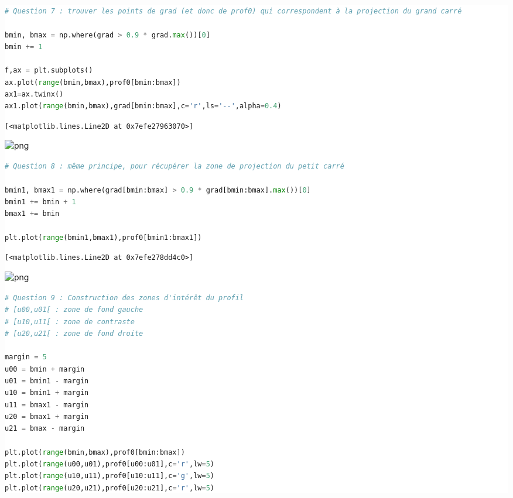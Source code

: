 
```python
# Question 7 : trouver les points de grad (et donc de prof0) qui correspondent à la projection du grand carré

bmin, bmax = np.where(grad > 0.9 * grad.max())[0]
bmin += 1

f,ax = plt.subplots()
ax.plot(range(bmin,bmax),prof0[bmin:bmax])
ax1=ax.twinx()
ax1.plot(range(bmin,bmax),grad[bmin:bmax],c='r',ls='--',alpha=0.4)
```




    [<matplotlib.lines.Line2D at 0x7efe27963070>]




    
![png](/cours/assets/img/imed2_tp1/output_13_1.png)
    



```python
# Question 8 : même principe, pour récupérer la zone de projection du petit carré

bmin1, bmax1 = np.where(grad[bmin:bmax] > 0.9 * grad[bmin:bmax].max())[0]
bmin1 += bmin + 1
bmax1 += bmin 

plt.plot(range(bmin1,bmax1),prof0[bmin1:bmax1])
```




    [<matplotlib.lines.Line2D at 0x7efe278dd4c0>]




    
![png](/cours/assets/img/imed2_tp1/output_14_1.png)
    



```python
# Question 9 : Construction des zones d'intérêt du profil
# [u00,u01[ : zone de fond gauche
# [u10,u11[ : zone de contraste
# [u20,u21[ : zone de fond droite

margin = 5
u00 = bmin + margin
u01 = bmin1 - margin
u10 = bmin1 + margin
u11 = bmax1 - margin
u20 = bmax1 + margin
u21 = bmax - margin

plt.plot(range(bmin,bmax),prof0[bmin:bmax])
plt.plot(range(u00,u01),prof0[u00:u01],c='r',lw=5)
plt.plot(range(u10,u11),prof0[u10:u11],c='g',lw=5)
plt.plot(range(u20,u21),prof0[u20:u21],c='r',lw=5)
```
